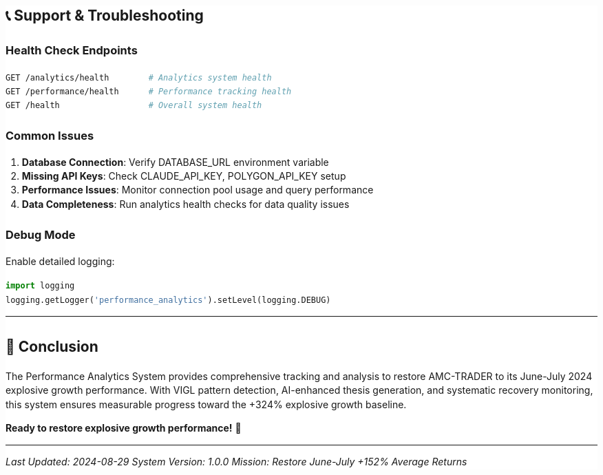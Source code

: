 ## 📞 **Support & Troubleshooting**

### **Health Check Endpoints**
```bash
GET /analytics/health        # Analytics system health
GET /performance/health      # Performance tracking health  
GET /health                  # Overall system health
```

### **Common Issues**
1. **Database Connection**: Verify DATABASE_URL environment variable
2. **Missing API Keys**: Check CLAUDE_API_KEY, POLYGON_API_KEY setup
3. **Performance Issues**: Monitor connection pool usage and query performance
4. **Data Completeness**: Run analytics health checks for data quality issues

### **Debug Mode**
Enable detailed logging:
```python
import logging
logging.getLogger('performance_analytics').setLevel(logging.DEBUG)
```

---

## 🎉 **Conclusion**

The Performance Analytics System provides comprehensive tracking and analysis to restore AMC-TRADER to its June-July 2024 explosive growth performance. With VIGL pattern detection, AI-enhanced thesis generation, and systematic recovery monitoring, this system ensures measurable progress toward the +324% explosive growth baseline.

**Ready to restore explosive growth performance!** 🚀

---

*Last Updated: 2024-08-29*
*System Version: 1.0.0*
*Mission: Restore June-July +152% Average Returns*
